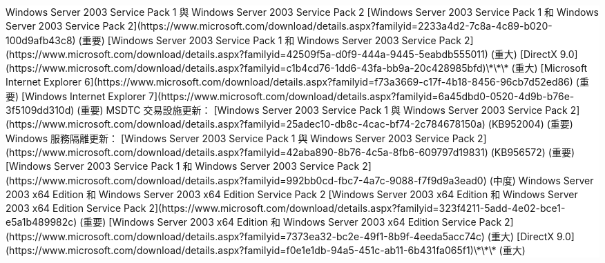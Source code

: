 <td style="border:1px solid black;">
Windows Server 2003 Service Pack 1 與 Windows Server 2003 Service Pack 2
</td>
<td style="border:1px solid black;">
[Windows Server 2003 Service Pack 1 和 Windows Server 2003 Service Pack 2](https://www.microsoft.com/download/details.aspx?familyid=2233a4d2-7c8a-4c89-b020-100d9afb43c8)  
(重要)
</td>
<td style="border:1px solid black;">
[Windows Server 2003 Service Pack 1 和 Windows Server 2003 Service Pack 2](https://www.microsoft.com/download/details.aspx?familyid=42509f5a-d0f9-444a-9445-5eabdb555011)  
(重大)
</td>
<td style="border:1px solid black;">
[DirectX 9.0](https://www.microsoft.com/download/details.aspx?familyid=c1b4cd76-1dd6-43fa-bb9a-20c428985bfd)\*\*\*  
(重大)
</td>
<td style="border:1px solid black;">
[Microsoft Internet Explorer 6](https://www.microsoft.com/download/details.aspx?familyid=f73a3669-c17f-4b18-8456-96cb7d52ed86)  
(重要)  
[Windows Internet Explorer 7](https://www.microsoft.com/download/details.aspx?familyid=6a45dbd0-0520-4d9b-b76e-3f5109dd310d)  
(重要)
</td>
<td style="border:1px solid black;">
MSDTC 交易設施更新：  
[Windows Server 2003 Service Pack 1 與 Windows Server 2003 Service Pack 2](https://www.microsoft.com/download/details.aspx?familyid=25adec10-db8c-4cac-bf74-2c784678150a)  
(KB952004)  
(重要)  
Windows 服務隔離更新：  
[Windows Server 2003 Service Pack 1 與 Windows Server 2003 Service Pack 2](https://www.microsoft.com/download/details.aspx?familyid=42aba890-8b76-4c5a-8fb6-609797d19831)  
(KB956572)  
(重要)
</td>
<td style="border:1px solid black;">
[Windows Server 2003 Service Pack 1 和 Windows Server 2003 Service Pack 2](https://www.microsoft.com/download/details.aspx?familyid=992bb0cd-fbc7-4a7c-9088-f7f9d9a3ead0)  
(中度)
</td>
</tr>
<tr>
<td style="border:1px solid black;">
Windows Server 2003 x64 Edition 和 Windows Server 2003 x64 Edition Service Pack 2
</td>
<td style="border:1px solid black;">
[Windows Server 2003 x64 Edition 和 Windows Server 2003 x64 Edition Service Pack 2](https://www.microsoft.com/download/details.aspx?familyid=323f4211-5add-4e02-bce1-e5a1b489982c)  
(重要)
</td>
<td style="border:1px solid black;">
[Windows Server 2003 x64 Edition 和 Windows Server 2003 x64 Edition Service Pack 2](https://www.microsoft.com/download/details.aspx?familyid=7373ea32-bc2e-49f1-8b9f-4eeda5acc74c)  
(重大)
</td>
<td style="border:1px solid black;">
[DirectX 9.0](https://www.microsoft.com/download/details.aspx?familyid=f0e1e1db-94a5-451c-ab11-6b431fa065f1)\*\*\*  
(重大)
</td>
<td style="border:1px solid black;">